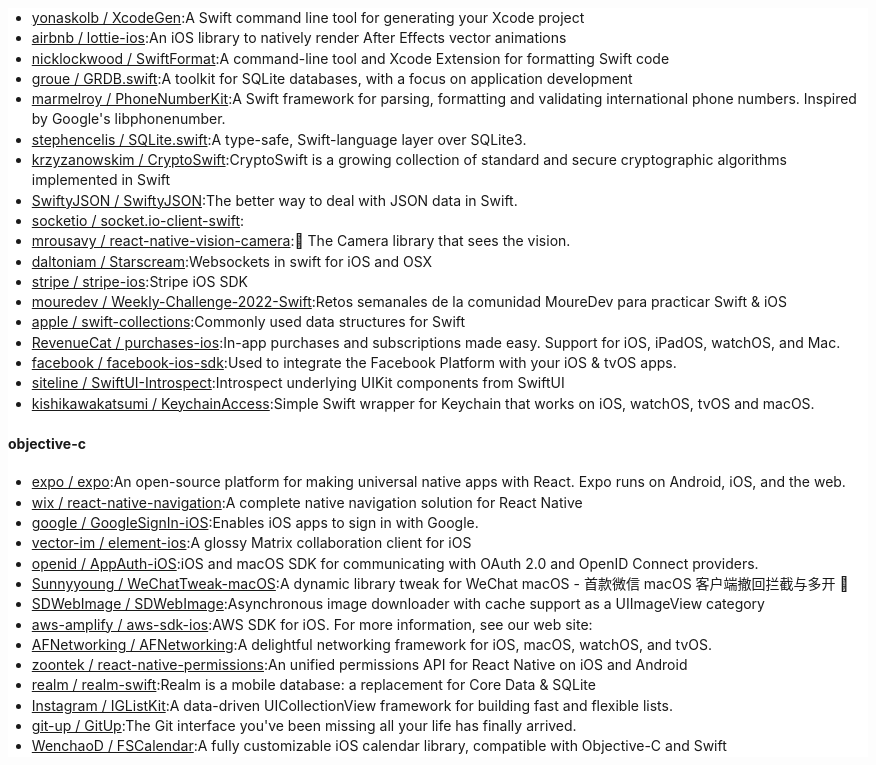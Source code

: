* [yonaskolb / XcodeGen](https://github.com/yonaskolb/XcodeGen):A Swift command line tool for generating your Xcode project
* [airbnb / lottie-ios](https://github.com/airbnb/lottie-ios):An iOS library to natively render After Effects vector animations
* [nicklockwood / SwiftFormat](https://github.com/nicklockwood/SwiftFormat):A command-line tool and Xcode Extension for formatting Swift code
* [groue / GRDB.swift](https://github.com/groue/GRDB.swift):A toolkit for SQLite databases, with a focus on application development
* [marmelroy / PhoneNumberKit](https://github.com/marmelroy/PhoneNumberKit):A Swift framework for parsing, formatting and validating international phone numbers. Inspired by Google's libphonenumber.
* [stephencelis / SQLite.swift](https://github.com/stephencelis/SQLite.swift):A type-safe, Swift-language layer over SQLite3.
* [krzyzanowskim / CryptoSwift](https://github.com/krzyzanowskim/CryptoSwift):CryptoSwift is a growing collection of standard and secure cryptographic algorithms implemented in Swift
* [SwiftyJSON / SwiftyJSON](https://github.com/SwiftyJSON/SwiftyJSON):The better way to deal with JSON data in Swift.
* [socketio / socket.io-client-swift](https://github.com/socketio/socket.io-client-swift):
* [mrousavy / react-native-vision-camera](https://github.com/mrousavy/react-native-vision-camera):📸 The Camera library that sees the vision.
* [daltoniam / Starscream](https://github.com/daltoniam/Starscream):Websockets in swift for iOS and OSX
* [stripe / stripe-ios](https://github.com/stripe/stripe-ios):Stripe iOS SDK
* [mouredev / Weekly-Challenge-2022-Swift](https://github.com/mouredev/Weekly-Challenge-2022-Swift):Retos semanales de la comunidad MoureDev para practicar Swift & iOS
* [apple / swift-collections](https://github.com/apple/swift-collections):Commonly used data structures for Swift
* [RevenueCat / purchases-ios](https://github.com/RevenueCat/purchases-ios):In-app purchases and subscriptions made easy. Support for iOS, iPadOS, watchOS, and Mac.
* [facebook / facebook-ios-sdk](https://github.com/facebook/facebook-ios-sdk):Used to integrate the Facebook Platform with your iOS & tvOS apps.
* [siteline / SwiftUI-Introspect](https://github.com/siteline/SwiftUI-Introspect):Introspect underlying UIKit components from SwiftUI
* [kishikawakatsumi / KeychainAccess](https://github.com/kishikawakatsumi/KeychainAccess):Simple Swift wrapper for Keychain that works on iOS, watchOS, tvOS and macOS.

#### objective-c
* [expo / expo](https://github.com/expo/expo):An open-source platform for making universal native apps with React. Expo runs on Android, iOS, and the web.
* [wix / react-native-navigation](https://github.com/wix/react-native-navigation):A complete native navigation solution for React Native
* [google / GoogleSignIn-iOS](https://github.com/google/GoogleSignIn-iOS):Enables iOS apps to sign in with Google.
* [vector-im / element-ios](https://github.com/vector-im/element-ios):A glossy Matrix collaboration client for iOS
* [openid / AppAuth-iOS](https://github.com/openid/AppAuth-iOS):iOS and macOS SDK for communicating with OAuth 2.0 and OpenID Connect providers.
* [Sunnyyoung / WeChatTweak-macOS](https://github.com/Sunnyyoung/WeChatTweak-macOS):A dynamic library tweak for WeChat macOS - 首款微信 macOS 客户端撤回拦截与多开 🔨
* [SDWebImage / SDWebImage](https://github.com/SDWebImage/SDWebImage):Asynchronous image downloader with cache support as a UIImageView category
* [aws-amplify / aws-sdk-ios](https://github.com/aws-amplify/aws-sdk-ios):AWS SDK for iOS. For more information, see our web site:
* [AFNetworking / AFNetworking](https://github.com/AFNetworking/AFNetworking):A delightful networking framework for iOS, macOS, watchOS, and tvOS.
* [zoontek / react-native-permissions](https://github.com/zoontek/react-native-permissions):An unified permissions API for React Native on iOS and Android
* [realm / realm-swift](https://github.com/realm/realm-swift):Realm is a mobile database: a replacement for Core Data & SQLite
* [Instagram / IGListKit](https://github.com/Instagram/IGListKit):A data-driven UICollectionView framework for building fast and flexible lists.
* [git-up / GitUp](https://github.com/git-up/GitUp):The Git interface you've been missing all your life has finally arrived.
* [WenchaoD / FSCalendar](https://github.com/WenchaoD/FSCalendar):A fully customizable iOS calendar library, compatible with Objective-C and Swift